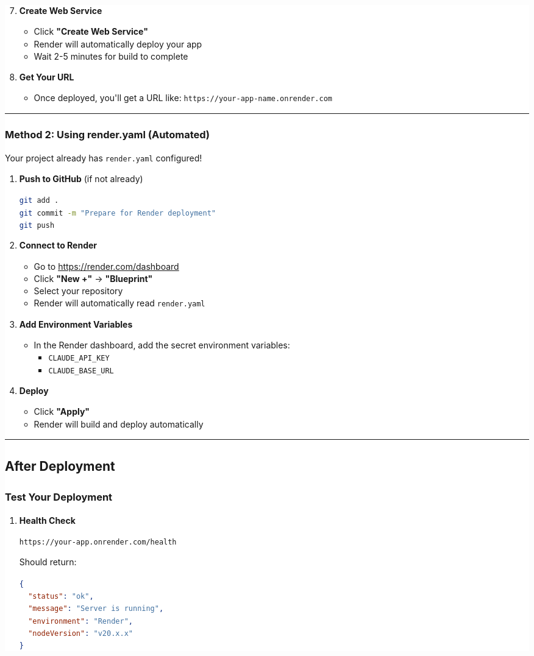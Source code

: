7. **Create Web Service**
   - Click **"Create Web Service"**
   - Render will automatically deploy your app
   - Wait 2-5 minutes for build to complete

8. **Get Your URL**
   - Once deployed, you'll get a URL like: `https://your-app-name.onrender.com`

---

### Method 2: Using render.yaml (Automated)

Your project already has `render.yaml` configured!

1. **Push to GitHub** (if not already)
   ```bash
   git add .
   git commit -m "Prepare for Render deployment"
   git push
   ```

2. **Connect to Render**
   - Go to https://render.com/dashboard
   - Click **"New +"** → **"Blueprint"**
   - Select your repository
   - Render will automatically read `render.yaml`

3. **Add Environment Variables**
   - In the Render dashboard, add the secret environment variables:
     - `CLAUDE_API_KEY`
     - `CLAUDE_BASE_URL`

4. **Deploy**
   - Click **"Apply"**
   - Render will build and deploy automatically

---

## After Deployment

### Test Your Deployment

1. **Health Check**
   ```
   https://your-app.onrender.com/health
   ```
   Should return:
   ```json
   {
     "status": "ok",
     "message": "Server is running",
     "environment": "Render",
     "nodeVersion": "v20.x.x"
   }
   ```
